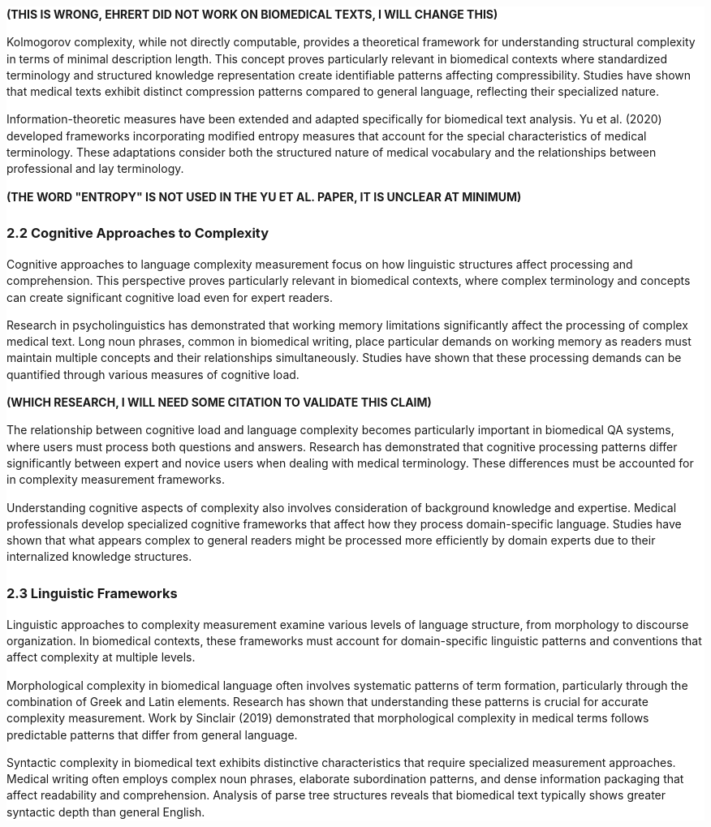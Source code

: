 **(THIS IS WRONG, EHRERT DID NOT WORK ON BIOMEDICAL TEXTS, I WILL CHANGE THIS)**

Kolmogorov complexity, while not directly computable, provides a theoretical framework for understanding structural complexity in terms of minimal description length. This concept proves particularly relevant in biomedical contexts where standardized terminology and structured knowledge representation create identifiable patterns affecting compressibility. Studies have shown that medical texts exhibit distinct compression patterns compared to general language, reflecting their specialized nature.

Information-theoretic measures have been extended and adapted specifically for biomedical text analysis. Yu et al. (2020) developed frameworks incorporating modified entropy measures that account for the special characteristics of medical terminology. These adaptations consider both the structured nature of medical vocabulary and the relationships between professional and lay terminology.

**(THE WORD "ENTROPY" IS NOT USED IN THE YU ET AL. PAPER, IT IS UNCLEAR AT MINIMUM)**

### 2.2 Cognitive Approaches to Complexity

Cognitive approaches to language complexity measurement focus on how linguistic structures affect processing and comprehension. This perspective proves particularly relevant in biomedical contexts, where complex terminology and concepts can create significant cognitive load even for expert readers.

Research in psycholinguistics has demonstrated that working memory limitations significantly affect the processing of complex medical text. Long noun phrases, common in biomedical writing, place particular demands on working memory as readers must maintain multiple concepts and their relationships simultaneously. Studies have shown that these processing demands can be quantified through various measures of cognitive load.

**(WHICH RESEARCH, I WILL NEED SOME CITATION TO VALIDATE THIS CLAIM)**

The relationship between cognitive load and language complexity becomes particularly important in biomedical QA systems, where users must process both questions and answers. Research has demonstrated that cognitive processing patterns differ significantly between expert and novice users when dealing with medical terminology. These differences must be accounted for in complexity measurement frameworks.

Understanding cognitive aspects of complexity also involves consideration of background knowledge and expertise. Medical professionals develop specialized cognitive frameworks that affect how they process domain-specific language. Studies have shown that what appears complex to general readers might be processed more efficiently by domain experts due to their internalized knowledge structures.

### 2.3 Linguistic Frameworks

Linguistic approaches to complexity measurement examine various levels of language structure, from morphology to discourse organization. In biomedical contexts, these frameworks must account for domain-specific linguistic patterns and conventions that affect complexity at multiple levels.

Morphological complexity in biomedical language often involves systematic patterns of term formation, particularly through the combination of Greek and Latin elements. Research has shown that understanding these patterns is crucial for accurate complexity measurement. Work by Sinclair (2019) demonstrated that morphological complexity in medical terms follows predictable patterns that differ from general language.

Syntactic complexity in biomedical text exhibits distinctive characteristics that require specialized measurement approaches. Medical writing often employs complex noun phrases, elaborate subordination patterns, and dense information packaging that affect readability and comprehension. Analysis of parse tree structures reveals that biomedical text typically shows greater syntactic depth than general English.
